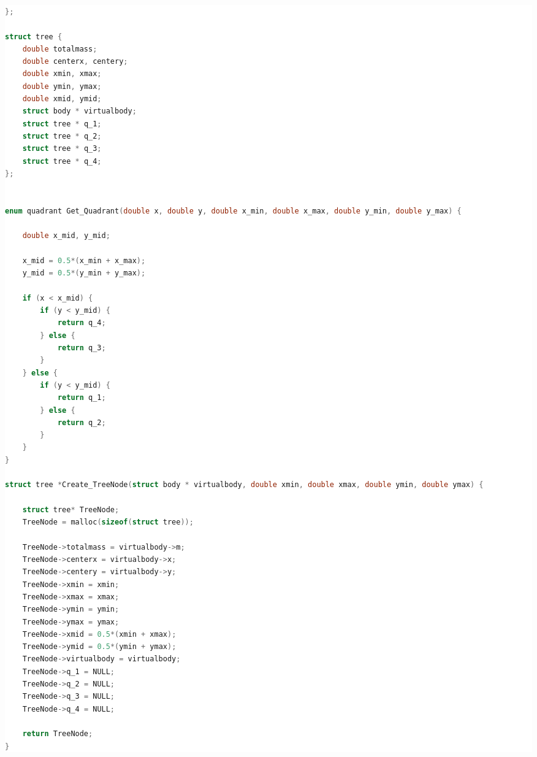 ``` c
};

struct tree {
    double totalmass;
    double centerx, centery;
    double xmin, xmax;
    double ymin, ymax;
    double xmid, ymid;
    struct body * virtualbody;
    struct tree * q_1;
    struct tree * q_2;
    struct tree * q_3;
    struct tree * q_4;
};


enum quadrant Get_Quadrant(double x, double y, double x_min, double x_max, double y_min, double y_max) {

    double x_mid, y_mid;

    x_mid = 0.5*(x_min + x_max);
    y_mid = 0.5*(y_min + y_max);

    if (x < x_mid) {
        if (y < y_mid) {
            return q_4;
        } else {
            return q_3;
        }
    } else {
        if (y < y_mid) {
            return q_1;
        } else {
            return q_2;
        }
    }
}

struct tree *Create_TreeNode(struct body * virtualbody, double xmin, double xmax, double ymin, double ymax) {

    struct tree* TreeNode;
    TreeNode = malloc(sizeof(struct tree));

    TreeNode->totalmass = virtualbody->m;
    TreeNode->centerx = virtualbody->x;
    TreeNode->centery = virtualbody->y;
    TreeNode->xmin = xmin;
    TreeNode->xmax = xmax;
    TreeNode->ymin = ymin;
    TreeNode->ymax = ymax;
    TreeNode->xmid = 0.5*(xmin + xmax);
    TreeNode->ymid = 0.5*(ymin + ymax);
    TreeNode->virtualbody = virtualbody;
    TreeNode->q_1 = NULL;
    TreeNode->q_2 = NULL;
    TreeNode->q_3 = NULL;
    TreeNode->q_4 = NULL;
    
    return TreeNode;
}

```